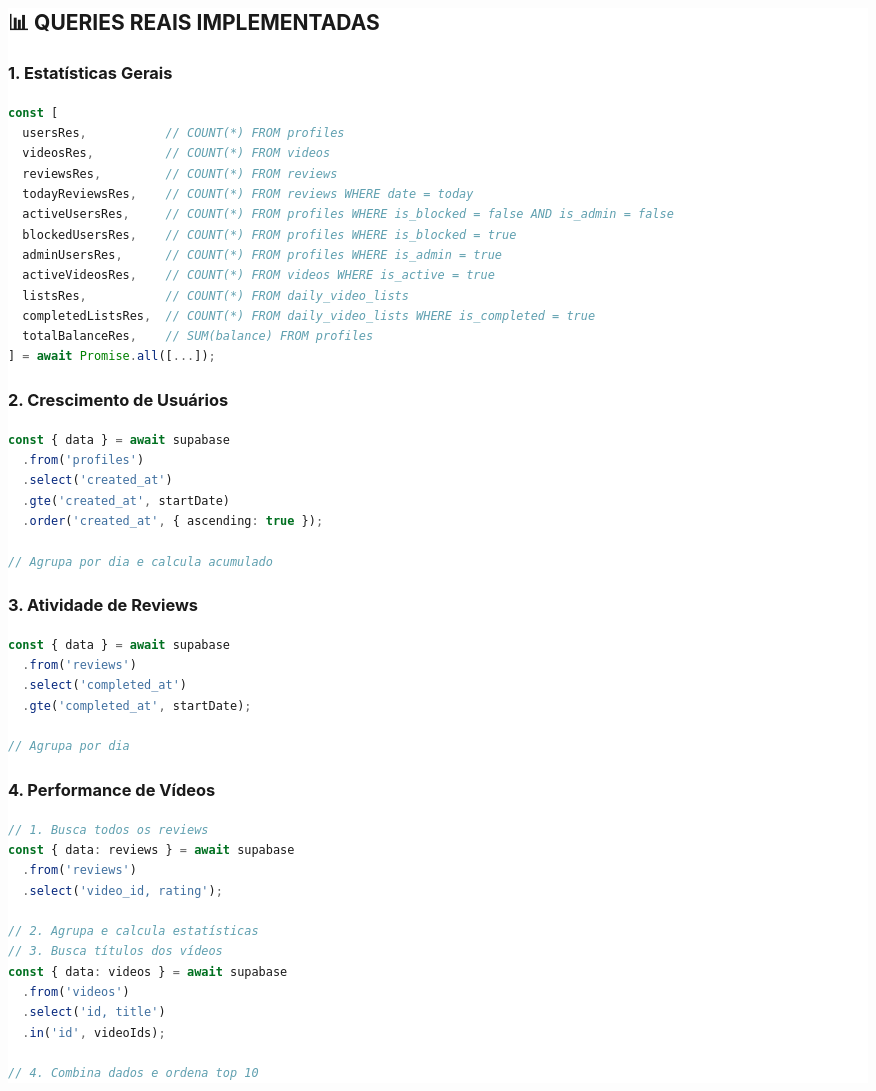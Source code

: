 
## 📊 **QUERIES REAIS IMPLEMENTADAS**

### **1. Estatísticas Gerais**
```typescript
const [
  usersRes,           // COUNT(*) FROM profiles
  videosRes,          // COUNT(*) FROM videos
  reviewsRes,         // COUNT(*) FROM reviews
  todayReviewsRes,    // COUNT(*) FROM reviews WHERE date = today
  activeUsersRes,     // COUNT(*) FROM profiles WHERE is_blocked = false AND is_admin = false
  blockedUsersRes,    // COUNT(*) FROM profiles WHERE is_blocked = true
  adminUsersRes,      // COUNT(*) FROM profiles WHERE is_admin = true
  activeVideosRes,    // COUNT(*) FROM videos WHERE is_active = true
  listsRes,           // COUNT(*) FROM daily_video_lists
  completedListsRes,  // COUNT(*) FROM daily_video_lists WHERE is_completed = true
  totalBalanceRes,    // SUM(balance) FROM profiles
] = await Promise.all([...]);
```

### **2. Crescimento de Usuários**
```typescript
const { data } = await supabase
  .from('profiles')
  .select('created_at')
  .gte('created_at', startDate)
  .order('created_at', { ascending: true });

// Agrupa por dia e calcula acumulado
```

### **3. Atividade de Reviews**
```typescript
const { data } = await supabase
  .from('reviews')
  .select('completed_at')
  .gte('completed_at', startDate);

// Agrupa por dia
```

### **4. Performance de Vídeos**
```typescript
// 1. Busca todos os reviews
const { data: reviews } = await supabase
  .from('reviews')
  .select('video_id, rating');

// 2. Agrupa e calcula estatísticas
// 3. Busca títulos dos vídeos
const { data: videos } = await supabase
  .from('videos')
  .select('id, title')
  .in('id', videoIds);

// 4. Combina dados e ordena top 10
```
